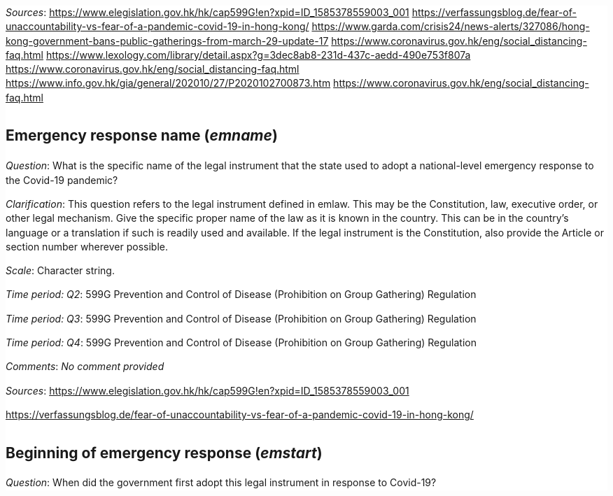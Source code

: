 *Sources*:
 https://www.elegislation.gov.hk/hk/cap599G!en?xpid=ID_1585378559003_001
https://verfassungsblog.de/fear-of-unaccountability-vs-fear-of-a-pandemic-covid-19-in-hong-kong/
https://www.garda.com/crisis24/news-alerts/327086/hong-kong-government-bans-public-gatherings-from-march-29-update-17
https://www.coronavirus.gov.hk/eng/social_distancing-faq.html
https://www.lexology.com/library/detail.aspx?g=3dec8ab8-231d-437c-aedd-490e753f807a
https://www.coronavirus.gov.hk/eng/social_distancing-faq.html
https://www.info.gov.hk/gia/general/202010/27/P2020102700873.htm
https://www.coronavirus.gov.hk/eng/social_distancing-faq.html





## Emergency response name (*emname*) 

*Question*: What is the specific name of the legal instrument that the state used to adopt a national-level emergency response to the Covid-19 pandemic?

 

*Clarification*: This question refers  to  the  legal  instrument  defined  in emlaw.   This  may  be  the Constitution,  law,  executive  order,  or  other  legal  mechanism.  Give  the  specific  proper name of the law as it is known in the country.  This can be in the country’s language or a translation if such is readily used and available. If the legal instrument is the Constitution, also provide the Article or section number wherever possible.

 

*Scale*: Character string.

 
*Time period: Q2*: 599G Prevention and Control of Disease (Prohibition on Group Gathering) Regulation

 
*Time period: Q3*: 599G Prevention and Control of Disease (Prohibition on Group Gathering) Regulation

 
*Time period: Q4*: 599G Prevention and Control of Disease (Prohibition on Group Gathering) Regulation

 

*Comments*:
*No comment provided* 

*Sources*:
 https://www.elegislation.gov.hk/hk/cap599G!en?xpid=ID_1585378559003_001


https://verfassungsblog.de/fear-of-unaccountability-vs-fear-of-a-pandemic-covid-19-in-hong-kong/





## Beginning of emergency response (*emstart*) 

*Question*: When did the government first adopt this legal instrument in response to Covid-19?
